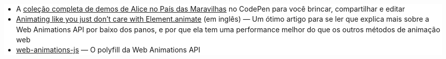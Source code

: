 - A [coleção completa de demos de Alice no País das Maravilhas](http://codepen.io/collection/bpEza/) no CodePen para você brincar, compartilhar e editar
- [Animating like you just don’t care with Element.animate](https://hacks.mozilla.org/2016/08/animating-like-you-just-dont-care-with-element-animate/) (em inglês) — Um ótimo artigo para se ler que explica mais sobre a Web Animations API por baixo dos panos, e por que ela tem uma performance melhor do que os outros métodos de animação web
- [web-animations-js](https://github.com/web-animations/web-animations-js) — O polyfill da Web Animations API
